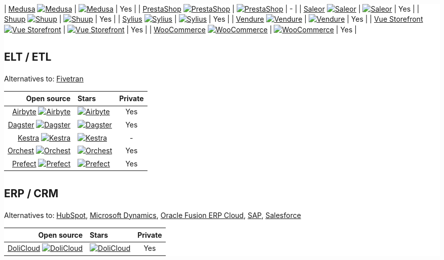 |                                                                                     [Medusa](https://www.medusajs.com/)  [![Medusa](https://github.com/medusajs.png?size=20)](https://www.medusajs.com/) | [![Medusa](https://img.shields.io/github/stars/medusajs/medusa.svg?style=social)](https://github.com/medusajs/medusa)                                      |   Yes   |
|                                                                   [PrestaShop](https://www.prestashop.com/en)  [![PrestaShop](https://github.com/prestashop.png?size=20)](https://www.prestashop.com/en) | [![PrestaShop](https://img.shields.io/github/stars/prestashop/prestashop.svg?style=social)](https://github.com/prestashop/prestashop)                      |    -    |
|                                                                                                     [Saleor](https://saleor.io/)  [![Saleor](https://github.com/saleor.png?size=20)](https://saleor.io/) | [![Saleor](https://img.shields.io/github/stars/saleor/saleor.svg?style=social)](https://github.com/saleor/saleor)                                          |   Yes   |
|                                                                                                        [Shuup](https://shuup.com/)  [![Shuup](https://github.com/shuup.png?size=20)](https://shuup.com/) | [![Shuup](https://img.shields.io/github/stars/shuup/shuup.svg?style=social)](https://github.com/shuup/shuup)                                               |   Yes   |
|                                                                                                   [Sylius](https://sylius.com/)  [![Sylius](https://github.com/sylius.png?size=20)](https://sylius.com/) | [![Sylius](https://img.shields.io/github/stars/sylius/sylius.svg?style=social)](https://github.com/sylius/sylius)                                          |   Yes   |
|                                                                              [Vendure](https://www.vendure.io/)  [![Vendure](https://github.com/vendure-ecommerce.png?size=20)](https://www.vendure.io/) | [![Vendure](https://img.shields.io/github/stars/vendure-ecommerce/vendure.svg?style=social)](https://github.com/vendure-ecommerce/vendure)                 |   Yes   |
|                                                        [Vue Storefront](https://www.vuestorefront.io/)  [![Vue Storefront](https://github.com/vuestorefront.png?size=20)](https://www.vuestorefront.io/) | [![Vue Storefront](https://img.shields.io/github/stars/vuestorefront/vue-storefront.svg?style=social)](https://github.com/vuestorefront/vue-storefront)    |   Yes   |
|                                                                          [WooCommerce](https://woocommerce.com/)  [![WooCommerce](https://github.com/woocommerce.png?size=20)](https://woocommerce.com/) | [![WooCommerce](https://img.shields.io/github/stars/woocommerce/woocommerce.svg?style=social)](https://github.com/woocommerce/woocommerce)                 |   Yes   |  

## ELT / ETL
Alternatives to: [Fivetran](https://fivetran.com/)

|                                                                                                         Open source | Stars                                                                                                                        | Private |
| ------------------------------------------------------------------------------------------------------------------: | :--------------------------------------------------------------------------------------------------------------------------- | :-----: |
|         [Airbyte](https://airbyte.io/)  [![Airbyte](https://github.com/airbytehq.png?size=20)](https://airbyte.io/) | [![Airbyte](https://img.shields.io/github/stars/airbytehq/airbyte.svg?style=social)](https://github.com/airbytehq/airbyte)   |   Yes   |
|        [Dagster](https://dagster.io/)  [![Dagster](https://github.com/dagster-io.png?size=20)](https://dagster.io/) | [![Dagster](https://img.shields.io/github/stars/dagster-io/dagster.svg?style=social)](https://github.com/dagster-io/dagster) |   Yes   |
|             [Kestra](https://kestra.io/)  [![Kestra](https://github.com/kestra-io.png?size=20)](https://kestra.io/) | [![Kestra](https://img.shields.io/github/stars/kestra-io/kestra.svg?style=social)](https://github.com/kestra-io/kestra)      |    -    |
|   [Orchest](https://www.orchest.io/)  [![Orchest](https://github.com/orchest.png?size=20)](https://www.orchest.io/) | [![Orchest](https://img.shields.io/github/stars/orchest/orchest.svg?style=social)](https://github.com/orchest/orchest)       |   Yes   |
| [Prefect](https://www.prefect.io/)  [![Prefect](https://github.com/prefecthq.png?size=20)](https://www.prefect.io/) | [![Prefect](https://img.shields.io/github/stars/prefecthq/prefect.svg?style=social)](https://github.com/prefecthq/prefect)   |   Yes   |  

## ERP / CRM
Alternatives to: [HubSpot](https://www.hubspot.com/), [Microsoft Dynamics](https://dynamics.microsoft.com/), [Oracle Fusion ERP Cloud](https://www.oracle.com/erp), [SAP](https://www.sap.com/), [Salesforce](https://www.salesforce.com/)

|                                                                                                          Open source | Stars                                                                                                                               | Private |
| -------------------------------------------------------------------------------------------------------------------: | :---------------------------------------------------------------------------------------------------------------------------------- | :-----: |
| [DoliCloud](https://dolicloud.com/)  [![DoliCloud](https://github.com/Dolibarr.png?size=20)](https://dolicloud.com/) | [![DoliCloud](https://img.shields.io/github/stars/Dolibarr/dolibarr.svg?style=social)](https://github.com/Dolibarr/dolibarr)        |   Yes   |